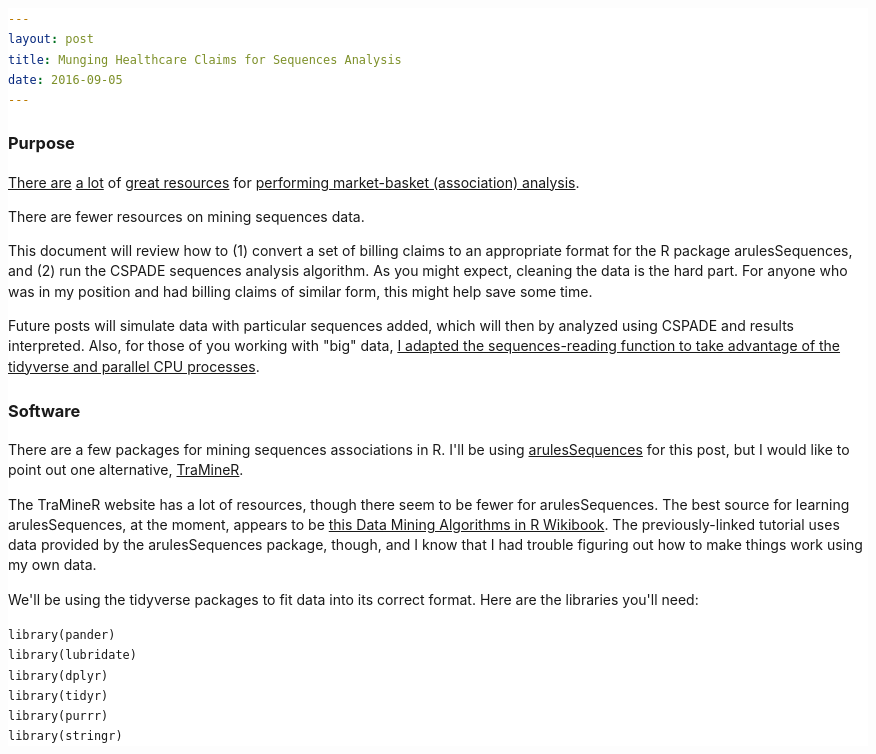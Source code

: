 ```yaml
---
layout: post
title: Munging Healthcare Claims for Sequences Analysis
date: 2016-09-05
---
```


### Purpose


[There
are](http://michael.hahsler.net/research/arules_RUG_2015/talk/arules_RUG2015.pdf)
[a lot](http://www.rdatamining.com/examples/association-rules) of [great
resources](http://statistical-research.com/association-rule-learning-and-the-apriori-algorithm/)
for [performing market-basket (association)
analysis](http://www.salemmarafi.com/code/market-basket-analysis-with-r/).

There are fewer resources on mining sequences data. 

This document will review how to (1) convert a set of billing claims to an appropriate format
for the R package arulesSequences, and (2) run the CSPADE sequences analysis algorithm. 
As you might expect, cleaning the data is the hard part. For anyone who was in 
my position and had billing claims of similar form, this might help save some time.

Future posts will simulate data with particular sequences added, which will then by 
analyzed using CSPADE and results interpreted. Also, for those of you working with
"big" data, [I adapted the sequences-reading function to take advantage of 
the tidyverse and parallel CPU processes](https://github.com/mustafaascha/arulesSequences). 

### Software

There are a few packages for mining sequences associations in R. I'll be
using
[arulesSequences](https://cran.r-project.org/web/packages/arulesSequences/index.html)
for this post, but I would like to point out one alternative,
[TraMineR](http://traminer.unige.ch/).

The TraMineR website has a lot of resources, though there seem to be
fewer for arulesSequences. The best source for learning arulesSequences,
at the moment, appears to be [this Data Mining Algorithms in R
Wikibook](https://en.wikibooks.org/wiki/Data_Mining_Algorithms_In_R/Sequence_Mining/SPADE).
The previously-linked tutorial uses data provided by the arulesSequences
package, though, and I know that I had trouble figuring out how to make
things work using my own data.

We'll be using the tidyverse packages to fit data into its correct
format. Here are the libraries you'll need:

    library(pander)
    library(lubridate)
    library(dplyr)
    library(tidyr)
    library(purrr)
    library(stringr)
